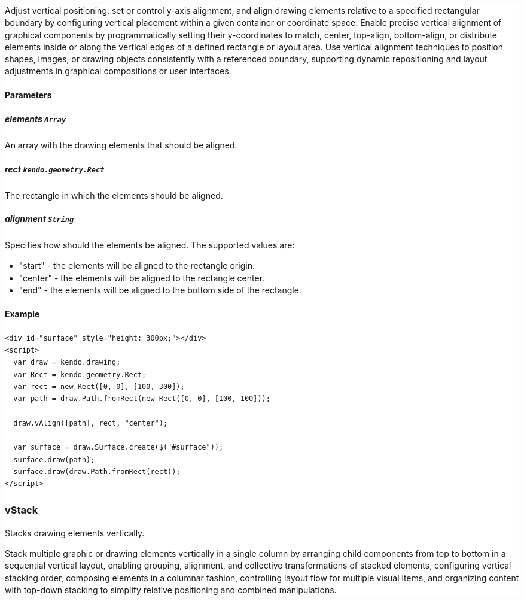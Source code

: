 
<div class="meta-api-description">
Adjust vertical positioning, set or control y-axis alignment, and align drawing elements relative to a specified rectangular boundary by configuring vertical placement within a given container or coordinate space. Enable precise vertical alignment of graphical components by programmatically setting their y-coordinates to match, center, top-align, bottom-align, or distribute elements inside or along the vertical edges of a defined rectangle or layout area. Use vertical alignment techniques to position shapes, images, or drawing objects consistently with a referenced boundary, supporting dynamic repositioning and layout adjustments in graphical compositions or user interfaces.
</div>

#### Parameters

##### elements `Array`

An array with the drawing elements that should be aligned.

##### rect `kendo.geometry.Rect`

The rectangle in which the elements should be aligned.

##### alignment `String`

Specifies how should the elements be aligned. The supported values are:

* "start" - the elements will be aligned to the rectangle origin.
* "center" - the elements will be aligned to the rectangle center.
* "end" - the elements will be aligned to the bottom side of the rectangle.

#### Example

    <div id="surface" style="height: 300px;"></div>
    <script>
      var draw = kendo.drawing;
      var Rect = kendo.geometry.Rect;
      var rect = new Rect([0, 0], [100, 300]);
      var path = draw.Path.fromRect(new Rect([0, 0], [100, 100]));

      draw.vAlign([path], rect, "center");

      var surface = draw.Surface.create($("#surface"));
      surface.draw(path);
      surface.draw(draw.Path.fromRect(rect));
    </script>

### vStack

Stacks drawing elements vertically.


<div class="meta-api-description">
Stack multiple graphic or drawing elements vertically in a single column by arranging child components from top to bottom in a sequential vertical layout, enabling grouping, alignment, and collective transformations of stacked elements, configuring vertical stacking order, composing elements in a columnar fashion, controlling layout flow for multiple visual items, and organizing content with top-down stacking to simplify relative positioning and combined manipulations.
</div>
